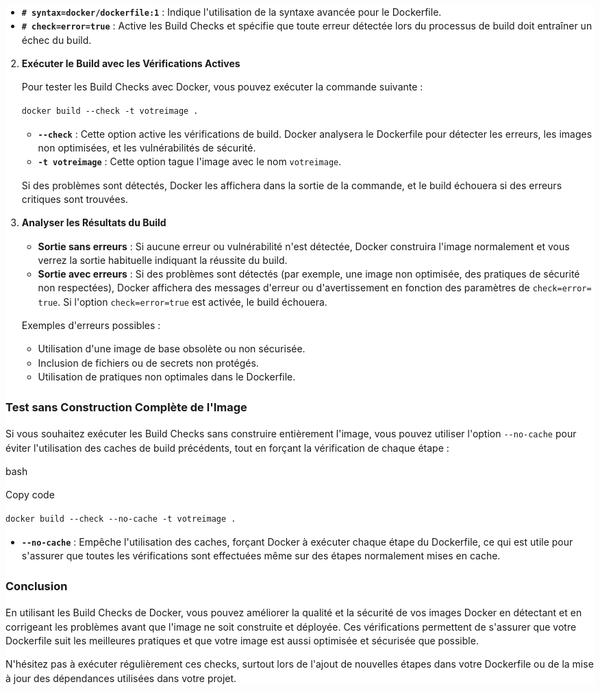    
  -   **`# syntax=docker/dockerfile:1`** : Indique l'utilisation de la syntaxe avancée pour le Dockerfile.
  -   **`# check=error=true`** : Active les Build Checks et spécifie que toute erreur détectée lors du processus de build doit entraîner un échec du build.
2.  **Exécuter le Build avec les Vérifications Actives**
    
    Pour tester les Build Checks avec Docker, vous pouvez exécuter la commande suivante :
    
    `docker build --check -t votreimage .` 
    
    -   **`--check`** : Cette option active les vérifications de build. Docker analysera le Dockerfile pour détecter les erreurs, les images non optimisées, et les vulnérabilités de sécurité.
    -   **`-t votreimage`** : Cette option tague l'image avec le nom `votreimage`.
    
    Si des problèmes sont détectés, Docker les affichera dans la sortie de la commande, et le build échouera si des erreurs critiques sont trouvées.
    
3.  **Analyser les Résultats du Build**
    
    -   **Sortie sans erreurs** : Si aucune erreur ou vulnérabilité n'est détectée, Docker construira l'image normalement et vous verrez la sortie habituelle indiquant la réussite du build.
    -   **Sortie avec erreurs** : Si des problèmes sont détectés (par exemple, une image non optimisée, des pratiques de sécurité non respectées), Docker affichera des messages d'erreur ou d'avertissement en fonction des paramètres de `check=error=true`. Si l'option `check=error=true` est activée, le build échouera.
    
    Exemples d'erreurs possibles :
    
    -   Utilisation d'une image de base obsolète ou non sécurisée.
    -   Inclusion de fichiers ou de secrets non protégés.
    -   Utilisation de pratiques non optimales dans le Dockerfile.

### Test sans Construction Complète de l'Image

Si vous souhaitez exécuter les Build Checks sans construire entièrement l'image, vous pouvez utiliser l'option `--no-cache` pour éviter l'utilisation des caches de build précédents, tout en forçant la vérification de chaque étape :

bash

Copy code

`docker build --check --no-cache -t votreimage .` 

-   **`--no-cache`** : Empêche l'utilisation des caches, forçant Docker à exécuter chaque étape du Dockerfile, ce qui est utile pour s'assurer que toutes les vérifications sont effectuées même sur des étapes normalement mises en cache.

### Conclusion

En utilisant les Build Checks de Docker, vous pouvez améliorer la qualité et la sécurité de vos images Docker en détectant et en corrigeant les problèmes avant que l'image ne soit construite et déployée. Ces vérifications permettent de s'assurer que votre Dockerfile suit les meilleures pratiques et que votre image est aussi optimisée et sécurisée que possible.

N'hésitez pas à exécuter régulièrement ces checks, surtout lors de l'ajout de nouvelles étapes dans votre Dockerfile ou de la mise à jour des dépendances utilisées dans votre projet.
